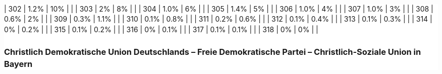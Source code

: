 | 302 | 1.2% | 10% |  |
| 303 | 2% | 8% |  |
| 304 | 1.0% | 6% |  |
| 305 | 1.4% | 5% |  |
| 306 | 1.0% | 4% |  |
| 307 | 1.0% | 3% |  |
| 308 | 0.6% | 2% |  |
| 309 | 0.3% | 1.1% |  |
| 310 | 0.1% | 0.8% |  |
| 311 | 0.2% | 0.6% |  |
| 312 | 0.1% | 0.4% |  |
| 313 | 0.1% | 0.3% |  |
| 314 | 0% | 0.2% |  |
| 315 | 0.1% | 0.2% |  |
| 316 | 0% | 0.1% |  |
| 317 | 0.1% | 0.1% |  |
| 318 | 0% | 0% |  |

### Christlich Demokratische Union Deutschlands – Freie Demokratische Partei – Christlich-Soziale Union in Bayern
